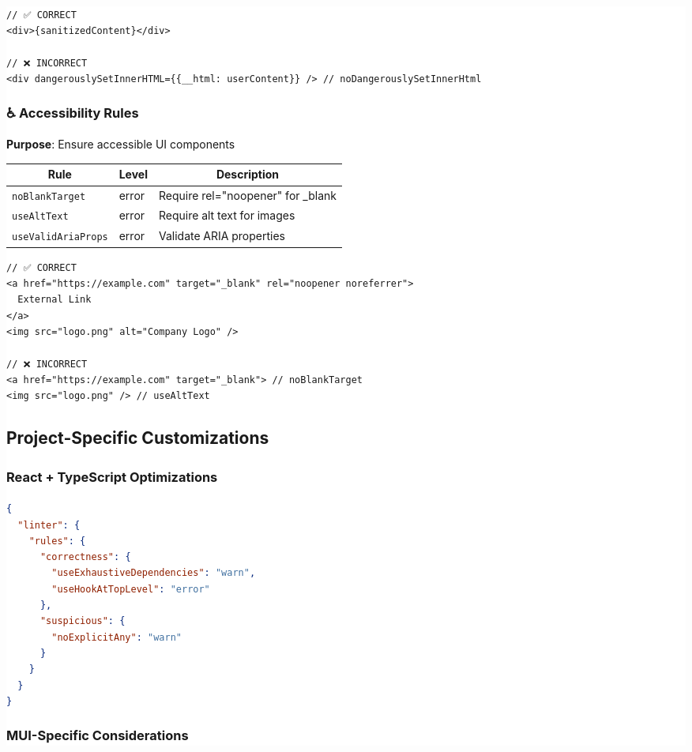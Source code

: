 ```tsx
// ✅ CORRECT
<div>{sanitizedContent}</div>

// ❌ INCORRECT
<div dangerouslySetInnerHTML={{__html: userContent}} /> // noDangerouslySetInnerHtml
```

### ♿ **Accessibility Rules**
**Purpose**: Ensure accessible UI components

| Rule | Level | Description |
|------|-------|-------------|
| `noBlankTarget` | error | Require rel="noopener" for _blank |
| `useAltText` | error | Require alt text for images |
| `useValidAriaProps` | error | Validate ARIA properties |

```tsx
// ✅ CORRECT
<a href="https://example.com" target="_blank" rel="noopener noreferrer">
  External Link
</a>
<img src="logo.png" alt="Company Logo" />

// ❌ INCORRECT
<a href="https://example.com" target="_blank"> // noBlankTarget
<img src="logo.png" /> // useAltText
```

## Project-Specific Customizations

### React + TypeScript Optimizations

```json
{
  "linter": {
    "rules": {
      "correctness": {
        "useExhaustiveDependencies": "warn",
        "useHookAtTopLevel": "error"
      },
      "suspicious": {
        "noExplicitAny": "warn"
      }
    }
  }
}
```

### MUI-Specific Considerations
